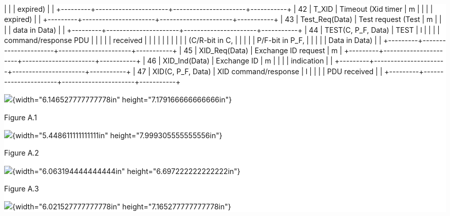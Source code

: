 |         |                      | expired)             |           |
+---------+----------------------+----------------------+-----------+
| 42      | T\_XID               | Timeout (Xid timer   | m         |
|         |                      | expired)             |           |
+---------+----------------------+----------------------+-----------+
| 43      | Test\_Req(Data)      | Test request (Test   | m         |
|         |                      | data in Data)        |           |
+---------+----------------------+----------------------+-----------+
| 44      | TEST(C, P\_F, Data)  | TEST                 | l         |
|         |                      | command/response PDU |           |
|         |                      | received             |           |
|         |                      |                      |           |
|         |                      | (C/R-bit in C,       |           |
|         |                      | P/F-bit in P\_F,     |           |
|         |                      | Data in Data)        |           |
+---------+----------------------+----------------------+-----------+
| 45      | XID\_Req(Data)       | Exchange ID request  | m         |
+---------+----------------------+----------------------+-----------+
| 46      | XID\_Ind(Data)       | Exchange ID          | m         |
|         |                      | indication           |           |
+---------+----------------------+----------------------+-----------+
| 47      | XID(C, P\_F, Data)   | XID command/response | l         |
|         |                      | PDU received         |           |
+---------+----------------------+----------------------+-----------+

![](media/image19.wmf){width="6.146527777777778in"
height="7.179166666666666in"}

Figure A.1

![](media/image20.wmf){width="5.448611111111111in"
height="7.999305555555556in"}

Figure A.2

![](media/image21.wmf){width="6.063194444444444in"
height="6.697222222222222in"}

Figure A.3

![](media/image22.wmf){width="6.021527777777778in"
height="7.165277777777778in"}
